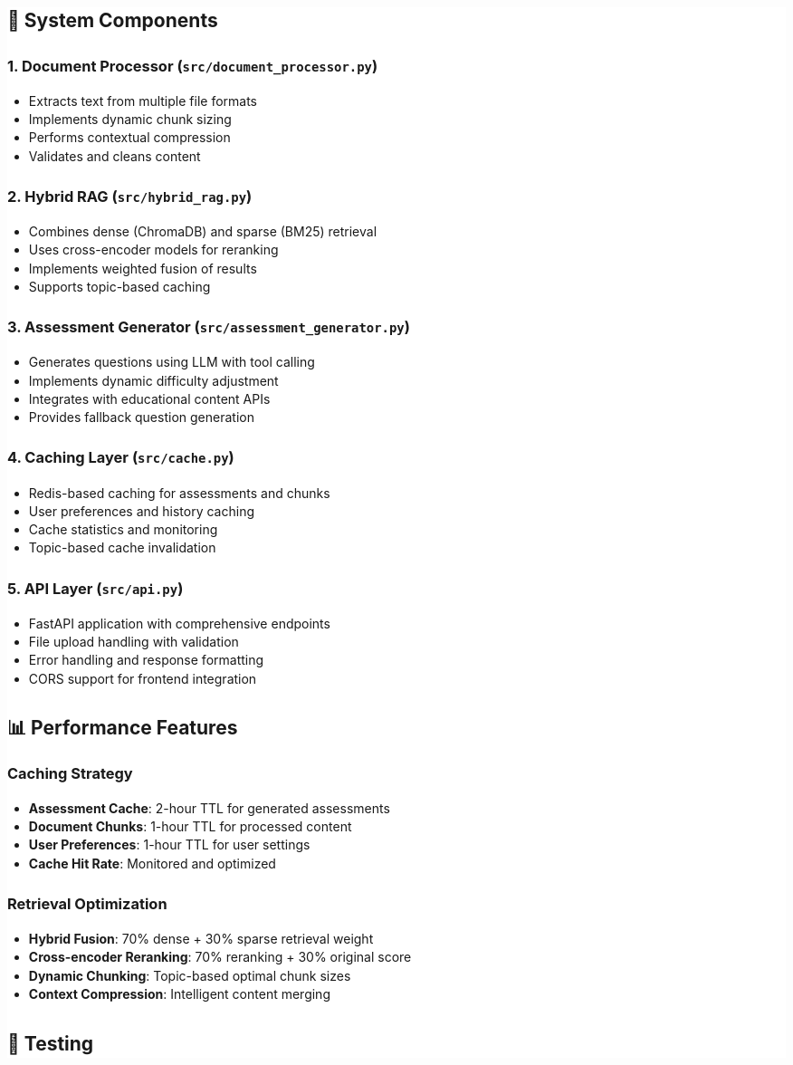 ## 🔧 System Components

### 1. Document Processor (`src/document_processor.py`)
- Extracts text from multiple file formats
- Implements dynamic chunk sizing
- Performs contextual compression
- Validates and cleans content

### 2. Hybrid RAG (`src/hybrid_rag.py`)
- Combines dense (ChromaDB) and sparse (BM25) retrieval
- Uses cross-encoder models for reranking
- Implements weighted fusion of results
- Supports topic-based caching

### 3. Assessment Generator (`src/assessment_generator.py`)
- Generates questions using LLM with tool calling
- Implements dynamic difficulty adjustment
- Integrates with educational content APIs
- Provides fallback question generation

### 4. Caching Layer (`src/cache.py`)
- Redis-based caching for assessments and chunks
- User preferences and history caching
- Cache statistics and monitoring
- Topic-based cache invalidation

### 5. API Layer (`src/api.py`)
- FastAPI application with comprehensive endpoints
- File upload handling with validation
- Error handling and response formatting
- CORS support for frontend integration

## 📊 Performance Features

### Caching Strategy
- **Assessment Cache**: 2-hour TTL for generated assessments
- **Document Chunks**: 1-hour TTL for processed content
- **User Preferences**: 1-hour TTL for user settings
- **Cache Hit Rate**: Monitored and optimized

### Retrieval Optimization
- **Hybrid Fusion**: 70% dense + 30% sparse retrieval weight
- **Cross-encoder Reranking**: 70% reranking + 30% original score
- **Dynamic Chunking**: Topic-based optimal chunk sizes
- **Context Compression**: Intelligent content merging

## 🧪 Testing
